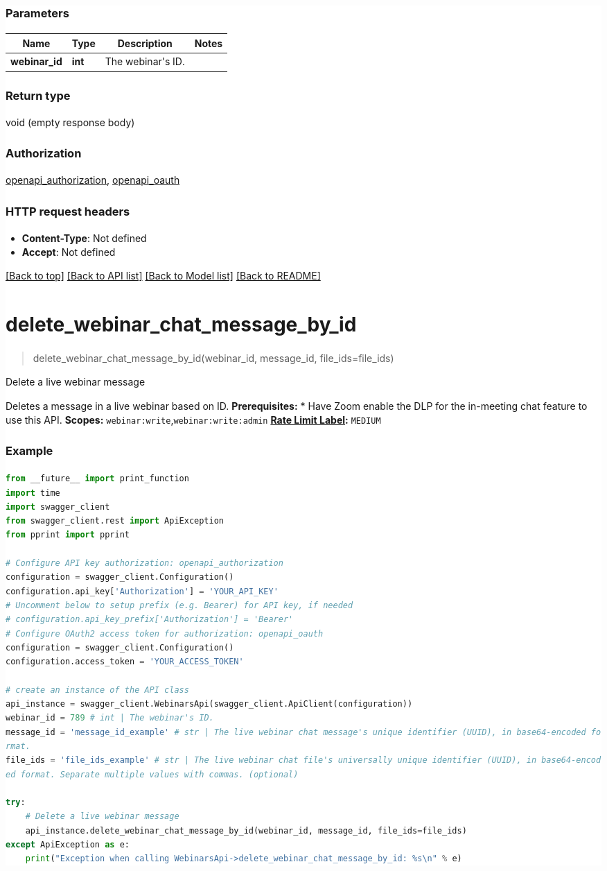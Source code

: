 ### Parameters

Name | Type | Description  | Notes
------------- | ------------- | ------------- | -------------
 **webinar_id** | **int**| The webinar&#x27;s ID. | 

### Return type

void (empty response body)

### Authorization

[openapi_authorization](../README.md#openapi_authorization), [openapi_oauth](../README.md#openapi_oauth)

### HTTP request headers

 - **Content-Type**: Not defined
 - **Accept**: Not defined

[[Back to top]](#) [[Back to API list]](../README.md#documentation-for-api-endpoints) [[Back to Model list]](../README.md#documentation-for-models) [[Back to README]](../README.md)

# **delete_webinar_chat_message_by_id**
> delete_webinar_chat_message_by_id(webinar_id, message_id, file_ids=file_ids)

Delete a live webinar message

Deletes a message in a live webinar based on ID.   **Prerequisites:**  * Have Zoom enable the DLP for the in-meeting chat feature to use this API.  **Scopes:** `webinar:write`,`webinar:write:admin`  **[Rate Limit Label](https://marketplace.zoom.us/docs/api-reference/rate-limits#rate-limits):** `MEDIUM`

### Example
```python
from __future__ import print_function
import time
import swagger_client
from swagger_client.rest import ApiException
from pprint import pprint

# Configure API key authorization: openapi_authorization
configuration = swagger_client.Configuration()
configuration.api_key['Authorization'] = 'YOUR_API_KEY'
# Uncomment below to setup prefix (e.g. Bearer) for API key, if needed
# configuration.api_key_prefix['Authorization'] = 'Bearer'
# Configure OAuth2 access token for authorization: openapi_oauth
configuration = swagger_client.Configuration()
configuration.access_token = 'YOUR_ACCESS_TOKEN'

# create an instance of the API class
api_instance = swagger_client.WebinarsApi(swagger_client.ApiClient(configuration))
webinar_id = 789 # int | The webinar's ID.
message_id = 'message_id_example' # str | The live webinar chat message's unique identifier (UUID), in base64-encoded format.
file_ids = 'file_ids_example' # str | The live webinar chat file's universally unique identifier (UUID), in base64-encoded format. Separate multiple values with commas. (optional)

try:
    # Delete a live webinar message
    api_instance.delete_webinar_chat_message_by_id(webinar_id, message_id, file_ids=file_ids)
except ApiException as e:
    print("Exception when calling WebinarsApi->delete_webinar_chat_message_by_id: %s\n" % e)
```

